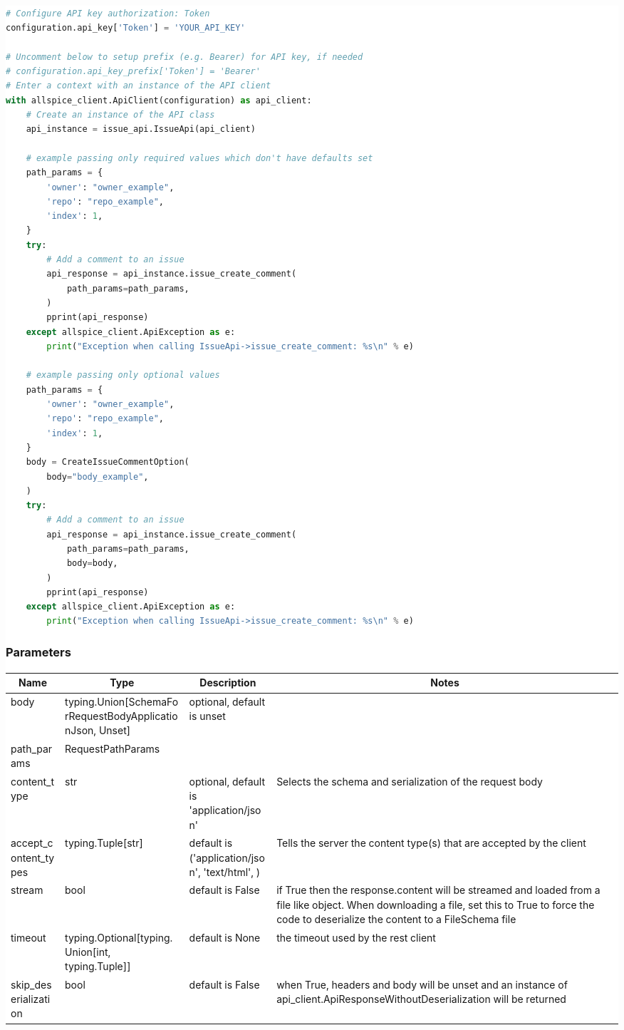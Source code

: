 ```python
# Configure API key authorization: Token
configuration.api_key['Token'] = 'YOUR_API_KEY'

# Uncomment below to setup prefix (e.g. Bearer) for API key, if needed
# configuration.api_key_prefix['Token'] = 'Bearer'
# Enter a context with an instance of the API client
with allspice_client.ApiClient(configuration) as api_client:
    # Create an instance of the API class
    api_instance = issue_api.IssueApi(api_client)

    # example passing only required values which don't have defaults set
    path_params = {
        'owner': "owner_example",
        'repo': "repo_example",
        'index': 1,
    }
    try:
        # Add a comment to an issue
        api_response = api_instance.issue_create_comment(
            path_params=path_params,
        )
        pprint(api_response)
    except allspice_client.ApiException as e:
        print("Exception when calling IssueApi->issue_create_comment: %s\n" % e)

    # example passing only optional values
    path_params = {
        'owner': "owner_example",
        'repo': "repo_example",
        'index': 1,
    }
    body = CreateIssueCommentOption(
        body="body_example",
    )
    try:
        # Add a comment to an issue
        api_response = api_instance.issue_create_comment(
            path_params=path_params,
            body=body,
        )
        pprint(api_response)
    except allspice_client.ApiException as e:
        print("Exception when calling IssueApi->issue_create_comment: %s\n" % e)
```
### Parameters

Name | Type | Description  | Notes
------------- | ------------- | ------------- | -------------
body | typing.Union[SchemaForRequestBodyApplicationJson, Unset] | optional, default is unset |
path_params | RequestPathParams | |
content_type | str | optional, default is 'application/json' | Selects the schema and serialization of the request body
accept_content_types | typing.Tuple[str] | default is ('application/json', 'text/html', ) | Tells the server the content type(s) that are accepted by the client
stream | bool | default is False | if True then the response.content will be streamed and loaded from a file like object. When downloading a file, set this to True to force the code to deserialize the content to a FileSchema file
timeout | typing.Optional[typing.Union[int, typing.Tuple]] | default is None | the timeout used by the rest client
skip_deserialization | bool | default is False | when True, headers and body will be unset and an instance of api_client.ApiResponseWithoutDeserialization will be returned
